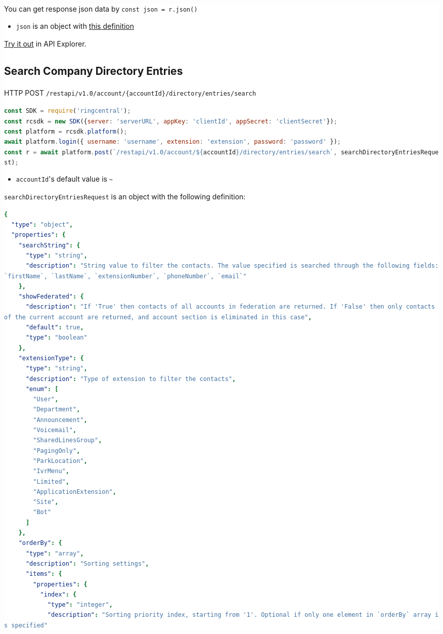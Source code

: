 You can get response json data by `const json = r.json()`

- `json` is an object with [this definition](./definitions/DirectoryResource.yaml)

[Try it out](https://developer.ringcentral.com/api-reference#Company-Contacts-listDirectoryEntries) in API Explorer.

## Search Company Directory Entries

HTTP POST `/restapi/v1.0/account/{accountId}/directory/entries/search`

```js
const SDK = require('ringcentral');
const rcsdk = new SDK({server: 'serverURL', appKey: 'clientId', appSecret: 'clientSecret'});
const platform = rcsdk.platform();
await platform.login({ username: 'username', extension: 'extension', password: 'password' });
const r = await platform.post(`/restapi/v1.0/account/${accountId}/directory/entries/search`, searchDirectoryEntriesRequest);
```

- `accountId`'s default value is `~`

`searchDirectoryEntriesRequest` is an object with the following definition:

```yaml
{
  "type": "object",
  "properties": {
    "searchString": {
      "type": "string",
      "description": "String value to filter the contacts. The value specified is searched through the following fields: `firstName`, `lastName`, `extensionNumber`, `phoneNumber`, `email`"
    },
    "showFederated": {
      "description": "If 'True' then contacts of all accounts in federation are returned. If 'False' then only contacts of the current account are returned, and account section is eliminated in this case",
      "default": true,
      "type": "boolean"
    },
    "extensionType": {
      "type": "string",
      "description": "Type of extension to filter the contacts",
      "enum": [
        "User",
        "Department",
        "Announcement",
        "Voicemail",
        "SharedLinesGroup",
        "PagingOnly",
        "ParkLocation",
        "IvrMenu",
        "Limited",
        "ApplicationExtension",
        "Site",
        "Bot"
      ]
    },
    "orderBy": {
      "type": "array",
      "description": "Sorting settings",
      "items": {
        "properties": {
          "index": {
            "type": "integer",
            "description": "Sorting priority index, starting from '1'. Optional if only one element in `orderBy` array is specified"
```